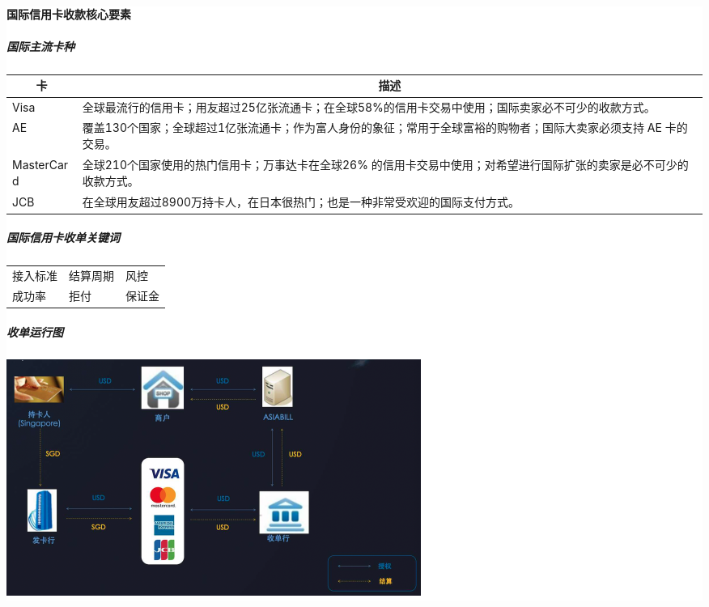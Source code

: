 

#### 国际信用卡收款核心要素

##### 国际主流卡种

| 卡         | 描述                                                         |
| ---------- | ------------------------------------------------------------ |
| Visa       | 全球最流行的信用卡；用友超过25亿张流通卡；在全球58%的信用卡交易中使用；国际卖家必不可少的收款方式。 |
| AE         | 覆盖130个国家；全球超过1亿张流通卡；作为富人身份的象征；常用于全球富裕的购物者；国际大卖家必须支持 AE 卡的交易。 |
| MasterCard | 全球210个国家使用的热门信用卡；万事达卡在全球26% 的信用卡交易中使用；对希望进行国际扩张的卖家是必不可少的收款方式。 |
| JCB        | 在全球用友超过8900万持卡人，在日本很热门；也是一种非常受欢迎的国际支付方式。 |



##### 国际信用卡收单关键词

|          |          |        |
| -------- | -------- | ------ |
| 接入标准 | 结算周期 | 风控   |
| 成功率   | 拒付     | 保证金 |



##### 收单运行图

<img src="../../assets/image-20210301145010054.png" alt="image-20210301145010054" style="zoom:50%;" />
